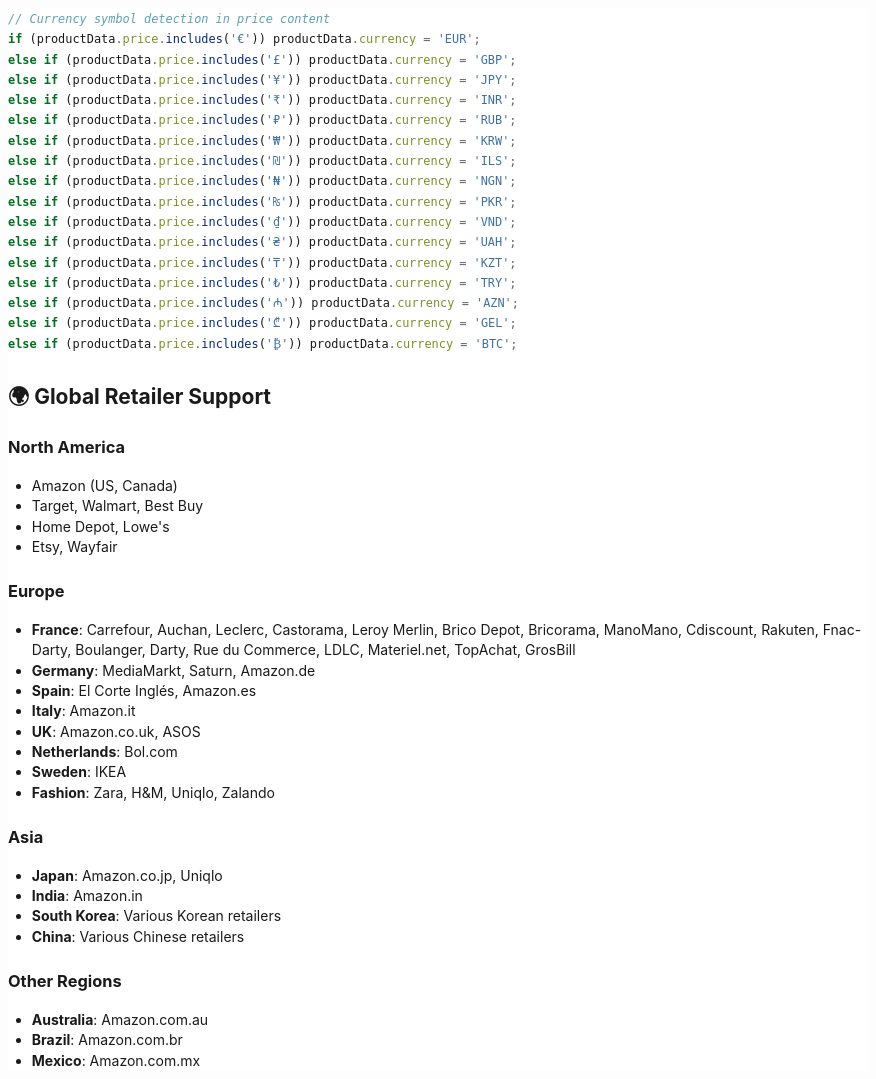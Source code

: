 ```javascript
// Currency symbol detection in price content
if (productData.price.includes('€')) productData.currency = 'EUR';
else if (productData.price.includes('£')) productData.currency = 'GBP';
else if (productData.price.includes('¥')) productData.currency = 'JPY';
else if (productData.price.includes('₹')) productData.currency = 'INR';
else if (productData.price.includes('₽')) productData.currency = 'RUB';
else if (productData.price.includes('₩')) productData.currency = 'KRW';
else if (productData.price.includes('₪')) productData.currency = 'ILS';
else if (productData.price.includes('₦')) productData.currency = 'NGN';
else if (productData.price.includes('₨')) productData.currency = 'PKR';
else if (productData.price.includes('₫')) productData.currency = 'VND';
else if (productData.price.includes('₴')) productData.currency = 'UAH';
else if (productData.price.includes('₸')) productData.currency = 'KZT';
else if (productData.price.includes('₺')) productData.currency = 'TRY';
else if (productData.price.includes('₼')) productData.currency = 'AZN';
else if (productData.price.includes('₾')) productData.currency = 'GEL';
else if (productData.price.includes('₿')) productData.currency = 'BTC';
```

## 🌍 Global Retailer Support

### **North America**

- Amazon (US, Canada)
- Target, Walmart, Best Buy
- Home Depot, Lowe's
- Etsy, Wayfair

### **Europe**

- **France**: Carrefour, Auchan, Leclerc, Castorama, Leroy Merlin, Brico Depot, Bricorama, ManoMano, Cdiscount, Rakuten, Fnac-Darty, Boulanger, Darty, Rue du Commerce, LDLC, Materiel.net, TopAchat, GrosBill
- **Germany**: MediaMarkt, Saturn, Amazon.de
- **Spain**: El Corte Inglés, Amazon.es
- **Italy**: Amazon.it
- **UK**: Amazon.co.uk, ASOS
- **Netherlands**: Bol.com
- **Sweden**: IKEA
- **Fashion**: Zara, H&M, Uniqlo, Zalando

### **Asia**

- **Japan**: Amazon.co.jp, Uniqlo
- **India**: Amazon.in
- **South Korea**: Various Korean retailers
- **China**: Various Chinese retailers

### **Other Regions**

- **Australia**: Amazon.com.au
- **Brazil**: Amazon.com.br
- **Mexico**: Amazon.com.mx
